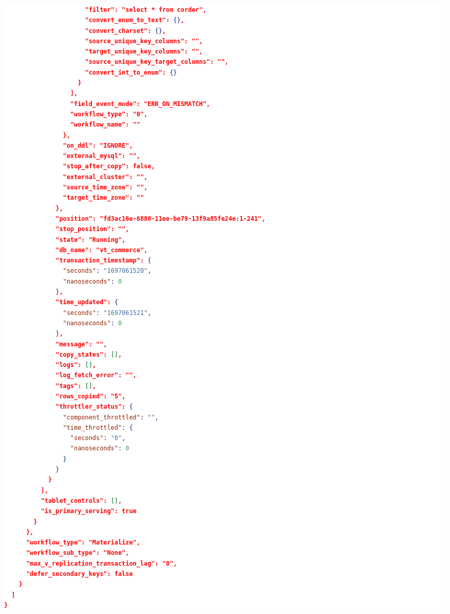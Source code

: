 ```json
                      "filter": "select * from corder",
                      "convert_enum_to_text": {},
                      "convert_charset": {},
                      "source_unique_key_columns": "",
                      "target_unique_key_columns": "",
                      "source_unique_key_target_columns": "",
                      "convert_int_to_enum": {}
                    }
                  ],
                  "field_event_mode": "ERR_ON_MISMATCH",
                  "workflow_type": "0",
                  "workflow_name": ""
                },
                "on_ddl": "IGNORE",
                "external_mysql": "",
                "stop_after_copy": false,
                "external_cluster": "",
                "source_time_zone": "",
                "target_time_zone": ""
              },
              "position": "fd3ac16e-6880-11ee-be79-13f9a85fe24e:1-241",
              "stop_position": "",
              "state": "Running",
              "db_name": "vt_commerce",
              "transaction_timestamp": {
                "seconds": "1697061520",
                "nanoseconds": 0
              },
              "time_updated": {
                "seconds": "1697061521",
                "nanoseconds": 0
              },
              "message": "",
              "copy_states": [],
              "logs": [],
              "log_fetch_error": "",
              "tags": [],
              "rows_copied": "5",
              "throttler_status": {
                "component_throttled": "",
                "time_throttled": {
                  "seconds": "0",
                  "nanoseconds": 0
                }
              }
            }
          ],
          "tablet_controls": [],
          "is_primary_serving": true
        }
      },
      "workflow_type": "Materialize",
      "workflow_sub_type": "None",
      "max_v_replication_transaction_lag": "0",
      "defer_secondary_keys": false
    }
  ]
}
```
